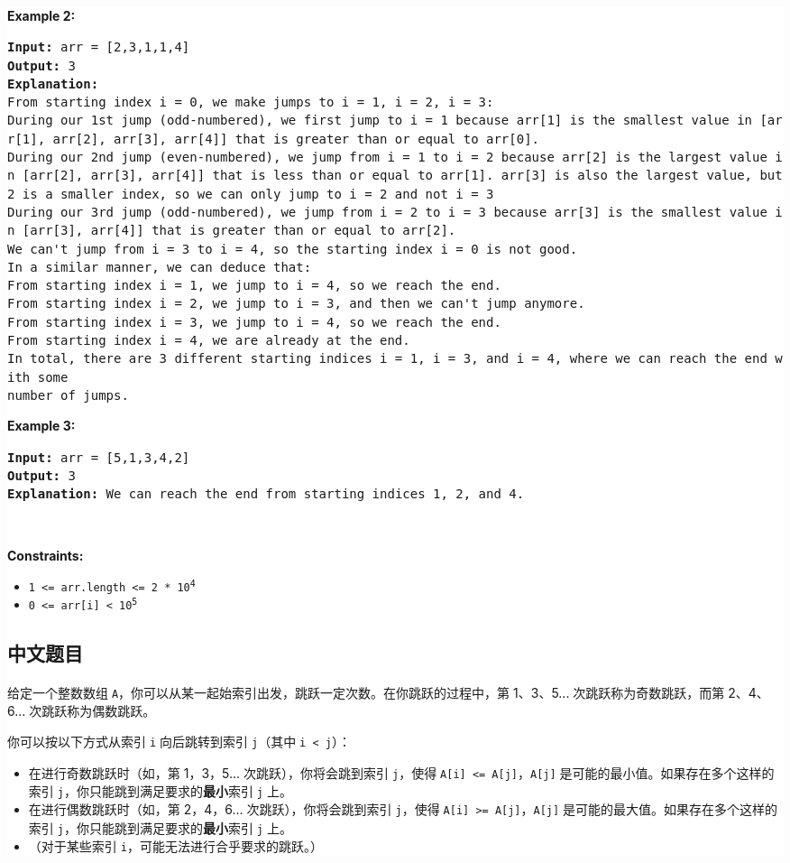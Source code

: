 <p><strong>Example 2:</strong></p>

<pre>
<strong>Input:</strong> arr = [2,3,1,1,4]
<strong>Output:</strong> 3
<strong>Explanation:</strong> 
From starting index i = 0, we make jumps to i = 1, i = 2, i = 3:
During our 1st jump (odd-numbered), we first jump to i = 1 because arr[1] is the smallest value in [arr[1], arr[2], arr[3], arr[4]] that is greater than or equal to arr[0].
During our 2nd jump (even-numbered), we jump from i = 1 to i = 2 because arr[2] is the largest value in [arr[2], arr[3], arr[4]] that is less than or equal to arr[1]. arr[3] is also the largest value, but 2 is a smaller index, so we can only jump to i = 2 and not i = 3
During our 3rd jump (odd-numbered), we jump from i = 2 to i = 3 because arr[3] is the smallest value in [arr[3], arr[4]] that is greater than or equal to arr[2].
We can&#39;t jump from i = 3 to i = 4, so the starting index i = 0 is not good.
In a similar manner, we can deduce that:
From starting index i = 1, we jump to i = 4, so we reach the end.
From starting index i = 2, we jump to i = 3, and then we can&#39;t jump anymore.
From starting index i = 3, we jump to i = 4, so we reach the end.
From starting index i = 4, we are already at the end.
In total, there are 3 different starting indices i = 1, i = 3, and i = 4, where we can reach the end with some
number of jumps.
</pre>

<p><strong>Example 3:</strong></p>

<pre>
<strong>Input:</strong> arr = [5,1,3,4,2]
<strong>Output:</strong> 3
<strong>Explanation:</strong> We can reach the end from starting indices 1, 2, and 4.
</pre>

<p>&nbsp;</p>
<p><strong>Constraints:</strong></p>

<ul>
	<li><code>1 &lt;= arr.length &lt;= 2 * 10<sup>4</sup></code></li>
	<li><code>0 &lt;= arr[i] &lt; 10<sup>5</sup></code></li>
</ul>
</div>

## 中文题目
<div><p>给定一个整数数组 <code>A</code>，你可以从某一起始索引出发，跳跃一定次数。在你跳跃的过程中，第 1、3、5... 次跳跃称为奇数跳跃，而第 2、4、6... 次跳跃称为偶数跳跃。</p>

<p>你可以按以下方式从索引 <code>i</code>&nbsp;向后跳转到索引 <code>j</code>（其中 <code>i &lt; j</code>）：</p>

<ul>
	<li>在进行奇数跳跃时（如，第&nbsp;1，3，5... 次跳跃），你将会跳到索引 <code>j</code>，使得 <code>A[i] &lt;=&nbsp;A[j]</code>，<code>A[j]</code> 是可能的最小值。如果存在多个这样的索引 <code>j</code>，你只能跳到满足要求的<strong>最小</strong>索引 <code>j</code> 上。</li>
	<li>在进行偶数跳跃时（如，第&nbsp;2，4，6... 次跳跃），你将会跳到索引&nbsp;<code>j</code>，使得 <code>A[i] &gt;= A[j]</code>，<code>A[j]</code> 是可能的最大值。如果存在多个这样的索引 <code>j</code>，你只能跳到满足要求的<strong>最小</strong>索引 <code>j</code>&nbsp;上。</li>
	<li>（对于某些索引 <code>i</code>，可能无法进行合乎要求的跳跃。）</li>
</ul>
